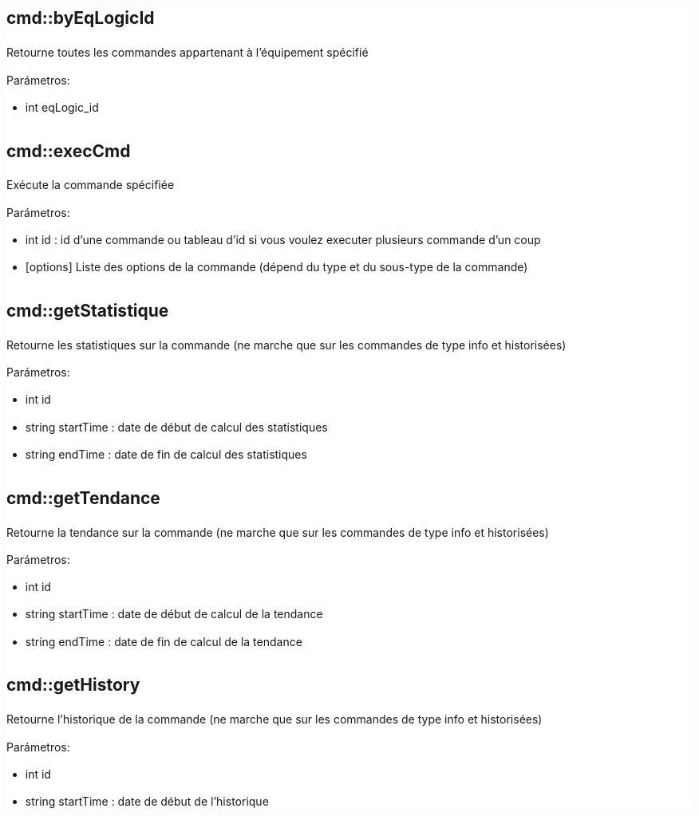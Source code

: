 cmd::byEqLogicId
----------------

Retourne toutes les commandes appartenant à l’équipement spécifié

Parámetros:

-   int eqLogic\_id

cmd::execCmd
------------

Exécute la commande spécifiée

Parámetros:

-   int id : id d’une commande ou tableau d’id si vous voulez executer
    plusieurs commande d’un coup

-   \[options\] Liste des options de la commande (dépend du type et du
    sous-type de la commande)

cmd::getStatistique
-------------------

Retourne les statistiques sur la commande (ne marche que sur les
commandes de type info et historisées)

Parámetros:

-   int id

-   string startTime : date de début de calcul des statistiques

-   string endTime : date de fin de calcul des statistiques

cmd::getTendance
----------------

Retourne la tendance sur la commande (ne marche que sur les commandes de
type info et historisées)

Parámetros:

-   int id

-   string startTime : date de début de calcul de la tendance

-   string endTime : date de fin de calcul de la tendance

cmd::getHistory
---------------

Retourne l’historique de la commande (ne marche que sur les commandes de
type info et historisées)

Parámetros:

-   int id

-   string startTime : date de début de l’historique
